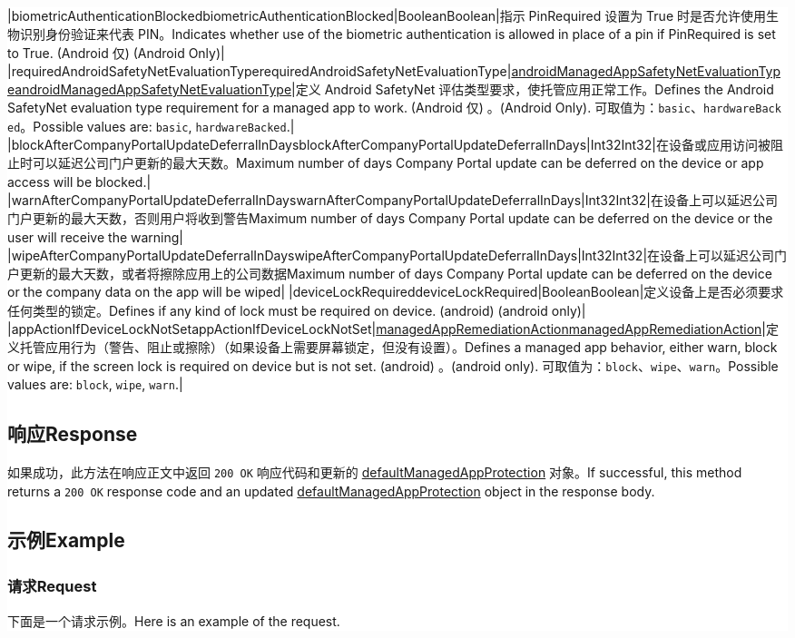 |<span data-ttu-id="943a6-496">biometricAuthenticationBlocked</span><span class="sxs-lookup"><span data-stu-id="943a6-496">biometricAuthenticationBlocked</span></span>|<span data-ttu-id="943a6-497">Boolean</span><span class="sxs-lookup"><span data-stu-id="943a6-497">Boolean</span></span>|<span data-ttu-id="943a6-498">指示 PinRequired 设置为 True 时是否允许使用生物识别身份验证来代表 PIN。</span><span class="sxs-lookup"><span data-stu-id="943a6-498">Indicates whether use of the biometric authentication is allowed in place of a pin if PinRequired is set to True.</span></span> <span data-ttu-id="943a6-499"> (Android 仅) </span><span class="sxs-lookup"><span data-stu-id="943a6-499">(Android Only)</span></span>|
|<span data-ttu-id="943a6-500">requiredAndroidSafetyNetEvaluationType</span><span class="sxs-lookup"><span data-stu-id="943a6-500">requiredAndroidSafetyNetEvaluationType</span></span>|[<span data-ttu-id="943a6-501">androidManagedAppSafetyNetEvaluationType</span><span class="sxs-lookup"><span data-stu-id="943a6-501">androidManagedAppSafetyNetEvaluationType</span></span>](../resources/intune-mam-androidmanagedappsafetynetevaluationtype.md)|<span data-ttu-id="943a6-502">定义 Android SafetyNet 评估类型要求，使托管应用正常工作。</span><span class="sxs-lookup"><span data-stu-id="943a6-502">Defines the Android SafetyNet evaluation type requirement for a managed app to work.</span></span> <span data-ttu-id="943a6-503"> (Android 仅) 。</span><span class="sxs-lookup"><span data-stu-id="943a6-503">(Android Only).</span></span> <span data-ttu-id="943a6-504">可取值为：`basic`、`hardwareBacked`。</span><span class="sxs-lookup"><span data-stu-id="943a6-504">Possible values are: `basic`, `hardwareBacked`.</span></span>|
|<span data-ttu-id="943a6-505">blockAfterCompanyPortalUpdateDeferralInDays</span><span class="sxs-lookup"><span data-stu-id="943a6-505">blockAfterCompanyPortalUpdateDeferralInDays</span></span>|<span data-ttu-id="943a6-506">Int32</span><span class="sxs-lookup"><span data-stu-id="943a6-506">Int32</span></span>|<span data-ttu-id="943a6-507">在设备或应用访问被阻止时可以延迟公司门户更新的最大天数。</span><span class="sxs-lookup"><span data-stu-id="943a6-507">Maximum number of days Company Portal update can be deferred on the device or app access will be blocked.</span></span>|
|<span data-ttu-id="943a6-508">warnAfterCompanyPortalUpdateDeferralInDays</span><span class="sxs-lookup"><span data-stu-id="943a6-508">warnAfterCompanyPortalUpdateDeferralInDays</span></span>|<span data-ttu-id="943a6-509">Int32</span><span class="sxs-lookup"><span data-stu-id="943a6-509">Int32</span></span>|<span data-ttu-id="943a6-510">在设备上可以延迟公司门户更新的最大天数，否则用户将收到警告</span><span class="sxs-lookup"><span data-stu-id="943a6-510">Maximum number of days Company Portal update can be deferred on the device or the user will receive the warning</span></span>|
|<span data-ttu-id="943a6-511">wipeAfterCompanyPortalUpdateDeferralInDays</span><span class="sxs-lookup"><span data-stu-id="943a6-511">wipeAfterCompanyPortalUpdateDeferralInDays</span></span>|<span data-ttu-id="943a6-512">Int32</span><span class="sxs-lookup"><span data-stu-id="943a6-512">Int32</span></span>|<span data-ttu-id="943a6-513">在设备上可以延迟公司门户更新的最大天数，或者将擦除应用上的公司数据</span><span class="sxs-lookup"><span data-stu-id="943a6-513">Maximum number of days Company Portal update can be deferred on the device or the company data on the app will be wiped</span></span>|
|<span data-ttu-id="943a6-514">deviceLockRequired</span><span class="sxs-lookup"><span data-stu-id="943a6-514">deviceLockRequired</span></span>|<span data-ttu-id="943a6-515">Boolean</span><span class="sxs-lookup"><span data-stu-id="943a6-515">Boolean</span></span>|<span data-ttu-id="943a6-516">定义设备上是否必须要求任何类型的锁定。</span><span class="sxs-lookup"><span data-stu-id="943a6-516">Defines if any kind of lock must be required on device.</span></span> <span data-ttu-id="943a6-517"> (android) </span><span class="sxs-lookup"><span data-stu-id="943a6-517">(android only)</span></span>|
|<span data-ttu-id="943a6-518">appActionIfDeviceLockNotSet</span><span class="sxs-lookup"><span data-stu-id="943a6-518">appActionIfDeviceLockNotSet</span></span>|[<span data-ttu-id="943a6-519">managedAppRemediationAction</span><span class="sxs-lookup"><span data-stu-id="943a6-519">managedAppRemediationAction</span></span>](../resources/intune-mam-managedappremediationaction.md)|<span data-ttu-id="943a6-520">定义托管应用行为（警告、阻止或擦除）（如果设备上需要屏幕锁定，但没有设置）。</span><span class="sxs-lookup"><span data-stu-id="943a6-520">Defines a managed app behavior, either warn, block or wipe, if the screen lock is required on device but is not set.</span></span> <span data-ttu-id="943a6-521"> (android) 。</span><span class="sxs-lookup"><span data-stu-id="943a6-521">(android only).</span></span> <span data-ttu-id="943a6-522">可取值为：`block`、`wipe`、`warn`。</span><span class="sxs-lookup"><span data-stu-id="943a6-522">Possible values are: `block`, `wipe`, `warn`.</span></span>|



## <a name="response"></a><span data-ttu-id="943a6-523">响应</span><span class="sxs-lookup"><span data-stu-id="943a6-523">Response</span></span>
<span data-ttu-id="943a6-524">如果成功，此方法在响应正文中返回 `200 OK` 响应代码和更新的 [defaultManagedAppProtection](../resources/intune-mam-defaultmanagedappprotection.md) 对象。</span><span class="sxs-lookup"><span data-stu-id="943a6-524">If successful, this method returns a `200 OK` response code and an updated [defaultManagedAppProtection](../resources/intune-mam-defaultmanagedappprotection.md) object in the response body.</span></span>

## <a name="example"></a><span data-ttu-id="943a6-525">示例</span><span class="sxs-lookup"><span data-stu-id="943a6-525">Example</span></span>

### <a name="request"></a><span data-ttu-id="943a6-526">请求</span><span class="sxs-lookup"><span data-stu-id="943a6-526">Request</span></span>
<span data-ttu-id="943a6-527">下面是一个请求示例。</span><span class="sxs-lookup"><span data-stu-id="943a6-527">Here is an example of the request.</span></span>
``` http
```
